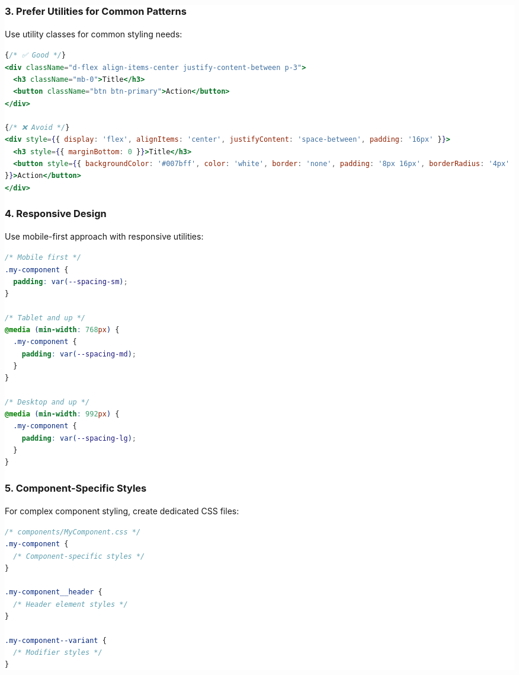 ### 3. Prefer Utilities for Common Patterns
Use utility classes for common styling needs:

```jsx
{/* ✅ Good */}
<div className="d-flex align-items-center justify-content-between p-3">
  <h3 className="mb-0">Title</h3>
  <button className="btn btn-primary">Action</button>
</div>

{/* ❌ Avoid */}
<div style={{ display: 'flex', alignItems: 'center', justifyContent: 'space-between', padding: '16px' }}>
  <h3 style={{ marginBottom: 0 }}>Title</h3>
  <button style={{ backgroundColor: '#007bff', color: 'white', border: 'none', padding: '8px 16px', borderRadius: '4px' }}>Action</button>
</div>
```

### 4. Responsive Design
Use mobile-first approach with responsive utilities:

```css
/* Mobile first */
.my-component {
  padding: var(--spacing-sm);
}

/* Tablet and up */
@media (min-width: 768px) {
  .my-component {
    padding: var(--spacing-md);
  }
}

/* Desktop and up */
@media (min-width: 992px) {
  .my-component {
    padding: var(--spacing-lg);
  }
}
```

### 5. Component-Specific Styles
For complex component styling, create dedicated CSS files:

```css
/* components/MyComponent.css */
.my-component {
  /* Component-specific styles */
}

.my-component__header {
  /* Header element styles */
}

.my-component--variant {
  /* Modifier styles */
}
```

